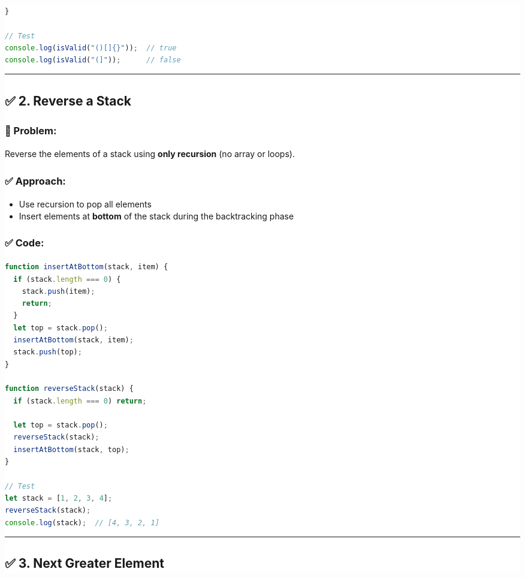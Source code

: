 ```javascript
}

// Test
console.log(isValid("()[]{}"));  // true
console.log(isValid("(]"));      // false
```

---

## ✅ 2. **Reverse a Stack**

### 🔹 Problem:

Reverse the elements of a stack using **only recursion** (no array or loops).

### ✅ Approach:

* Use recursion to pop all elements
* Insert elements at **bottom** of the stack during the backtracking phase

### ✅ Code:

```javascript
function insertAtBottom(stack, item) {
  if (stack.length === 0) {
    stack.push(item);
    return;
  }
  let top = stack.pop();
  insertAtBottom(stack, item);
  stack.push(top);
}

function reverseStack(stack) {
  if (stack.length === 0) return;

  let top = stack.pop();
  reverseStack(stack);
  insertAtBottom(stack, top);
}

// Test
let stack = [1, 2, 3, 4];
reverseStack(stack);
console.log(stack);  // [4, 3, 2, 1]
```

---

## ✅ 3. **Next Greater Element**
